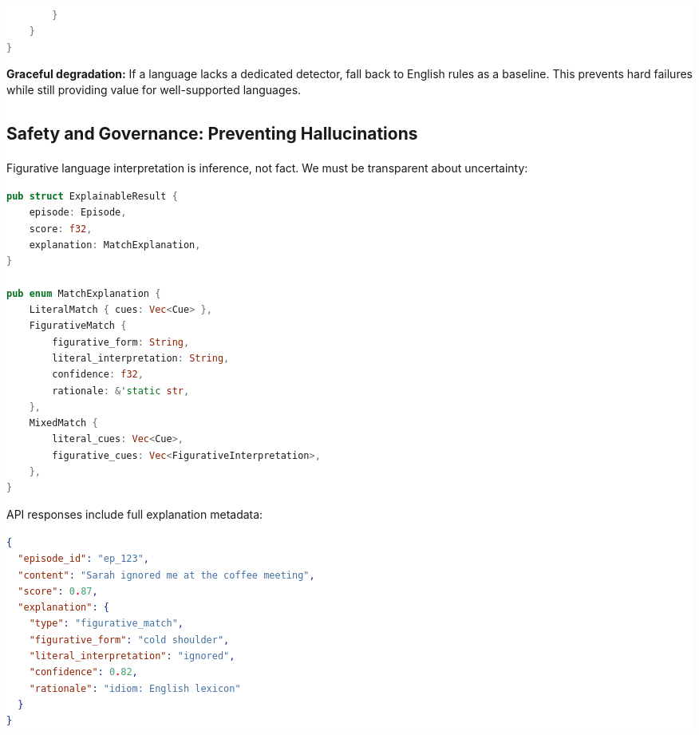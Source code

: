 ```rust
        }
    }
}
```

**Graceful degradation:**
If a language lacks a dedicated detector, fall back to English rules as a baseline. This prevents hard failures while still providing value for well-supported languages.

## Safety and Governance: Preventing Hallucinations

Figurative language interpretation is inference, not fact. We must be transparent about uncertainty:

```rust
pub struct ExplainableResult {
    episode: Episode,
    score: f32,
    explanation: MatchExplanation,
}

pub enum MatchExplanation {
    LiteralMatch { cues: Vec<Cue> },
    FigurativeMatch {
        figurative_form: String,
        literal_interpretation: String,
        confidence: f32,
        rationale: &'static str,
    },
    MixedMatch {
        literal_cues: Vec<Cue>,
        figurative_cues: Vec<FigurativeInterpretation>,
    },
}
```

API responses include full explanation metadata:

```json
{
  "episode_id": "ep_123",
  "content": "Sarah ignored me at the coffee meeting",
  "score": 0.87,
  "explanation": {
    "type": "figurative_match",
    "figurative_form": "cold shoulder",
    "literal_interpretation": "ignored",
    "confidence": 0.82,
    "rationale": "idiom: English lexicon"
  }
}
```
